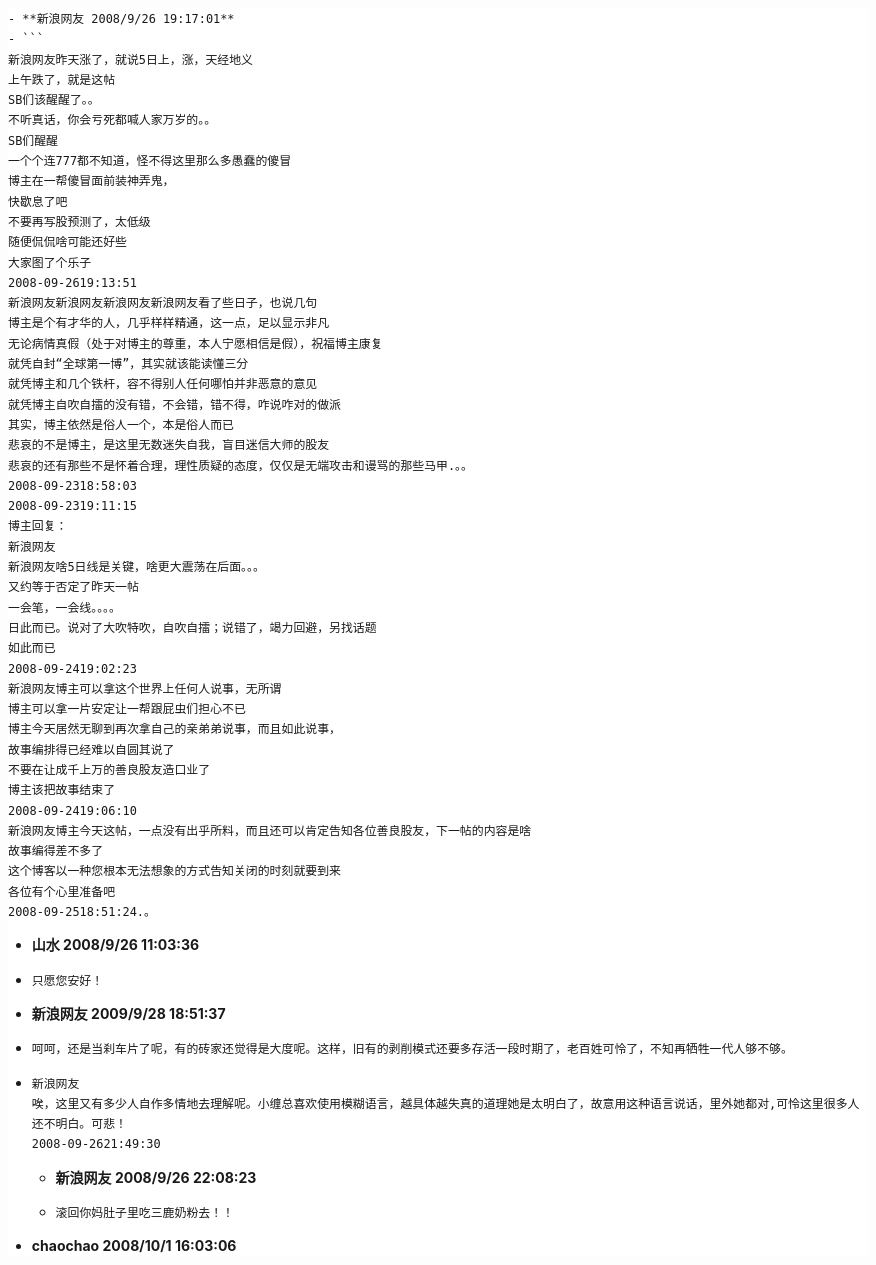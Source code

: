   ```
- **新浪网友 2008/9/26 19:17:01**
- ```
  新浪网友昨天涨了，就说5日上，涨，天经地义
  上午跌了，就是这帖
  SB们该醒醒了。。
  不听真话，你会亏死都喊人家万岁的。。
  SB们醒醒
  一个个连777都不知道，怪不得这里那么多愚蠢的傻冒
  博主在一帮傻冒面前装神弄鬼，
  快歇息了吧
  不要再写股预测了，太低级
  随便侃侃啥可能还好些
  大家图了个乐子
  2008-09-2619:13:51
  新浪网友新浪网友新浪网友新浪网友看了些日子，也说几句
  博主是个有才华的人，几乎样样精通，这一点，足以显示非凡
  无论病情真假（处于对博主的尊重，本人宁愿相信是假），祝福博主康复
  就凭自封“全球第一博”，其实就该能读懂三分
  就凭博主和几个铁杆，容不得别人任何哪怕并非恶意的意见
  就凭博主自吹自擂的没有错，不会错，错不得，咋说咋对的做派
  其实，博主依然是俗人一个，本是俗人而已
  悲哀的不是博主，是这里无数迷失自我，盲目迷信大师的股友
  悲哀的还有那些不是怀着合理，理性质疑的态度，仅仅是无端攻击和谩骂的那些马甲.。。
  2008-09-2318:58:03
  2008-09-2319:11:15
  博主回复：
  新浪网友
  新浪网友啥5日线是关键，啥更大震荡在后面。。。
  又约等于否定了昨天一帖
  一会笔，一会线。。。。
  日此而已。说对了大吹特吹，自吹自擂；说错了，竭力回避，另找话题
  如此而已
  2008-09-2419:02:23
  新浪网友博主可以拿这个世界上任何人说事，无所谓
  博主可以拿一片安定让一帮跟屁虫们担心不已
  博主今天居然无聊到再次拿自己的亲弟弟说事，而且如此说事，
  故事编排得已经难以自圆其说了
  不要在让成千上万的善良股友造口业了
  博主该把故事结束了
  2008-09-2419:06:10
  新浪网友博主今天这帖，一点没有出乎所料，而且还可以肯定告知各位善良股友，下一帖的内容是啥
  故事编得差不多了
  这个博客以一种您根本无法想象的方式告知关闭的时刻就要到来
  各位有个心里准备吧
  2008-09-2518:51:24.。
  ```
- **山水 2008/9/26 11:03:36**
- ```
  只愿您安好！
  ```
- **新浪网友 2009/9/28 18:51:37**
- ```
  呵呵，还是当刹车片了呢，有的砖家还觉得是大度呢。这样，旧有的剥削模式还要多存活一段时期了，老百姓可怜了，不知再牺牲一代人够不够。
  ```
- ```
  新浪网友
  唉，这里又有多少人自作多情地去理解呢。小缠总喜欢使用模糊语言，越具体越失真的道理她是太明白了，故意用这种语言说话，里外她都对,可怜这里很多人还不明白。可悲！
  2008-09-2621:49:30
  ```
   - **新浪网友 2008/9/26 22:08:23**
   - ```
     滚回你妈肚子里吃三鹿奶粉去！！
     ```
- **chaochao 2008/10/1 16:03:06**
  ```